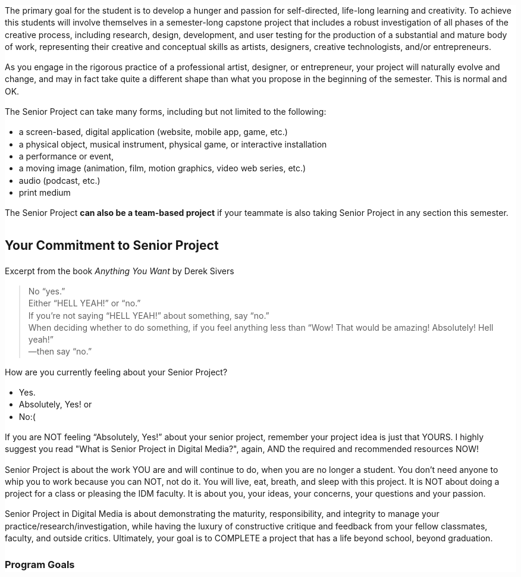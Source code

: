 The primary goal for the student is to develop a hunger and passion for self-directed, life-long learning and creativity. To achieve this students will involve themselves in a semester-long capstone project that includes a robust investigation of all phases of the creative process, including research, design, development, and user testing for the production of a substantial and mature body of work, representing their creative and conceptual skills as artists, designers, creative technologists, and/or entrepreneurs.

As you engage in the rigorous practice of a professional artist, designer, or entrepreneur, your project will naturally evolve and change, and may in fact take quite a different shape than what you propose in the beginning of the semester. This is normal and OK.

The Senior Project can take many forms, including but not limited to the following:

* a screen-based, digital application \(website, mobile app, game, etc.\)
* a physical object, musical instrument, physical game, or interactive installation
* a performance or event,
* a moving image \(animation, film, motion graphics, video web series, etc.\)
* audio \(podcast, etc.\)
* print medium

The Senior Project **can also be a team-based project** if your teammate is also taking Senior Project in any section this semester.

## Your Commitment to Senior Project

Excerpt from the book _Anything You Want_ by Derek Sivers

> No “yes.”  
> Either “HELL YEAH!” or “no.”  
> If you’re not saying “HELL YEAH!” about something, say “no.”  
> When deciding whether to do something, if you feel anything less than “Wow! That would be amazing! Absolutely! Hell yeah!”  
> —then say “no.”

How are you currently feeling about your Senior Project?

* Yes. 
* Absolutely, Yes! or 
* No:\( 

If you are NOT feeling “Absolutely, Yes!” about your senior project, remember your project idea is just that YOURS. I highly suggest you read "What is Senior Project in Digital Media?", again, AND the required and recommended resources NOW!

Senior Project is about the work YOU are and will continue to do, when you are no longer a student. You don’t need anyone to whip you to work because you can NOT, not do it. You will live, eat, breath, and sleep with this project. It is NOT about doing a project for a class or pleasing the IDM faculty. It is about you, your ideas, your concerns, your questions and your passion.

Senior Project in Digital Media is about demonstrating the maturity, responsibility, and integrity to manage your practice/research/investigation, while having the luxury of constructive critique and feedback from your fellow classmates, faculty, and outside critics. Ultimately, your goal is to COMPLETE a project that has a life beyond school, beyond graduation.

### Program Goals
